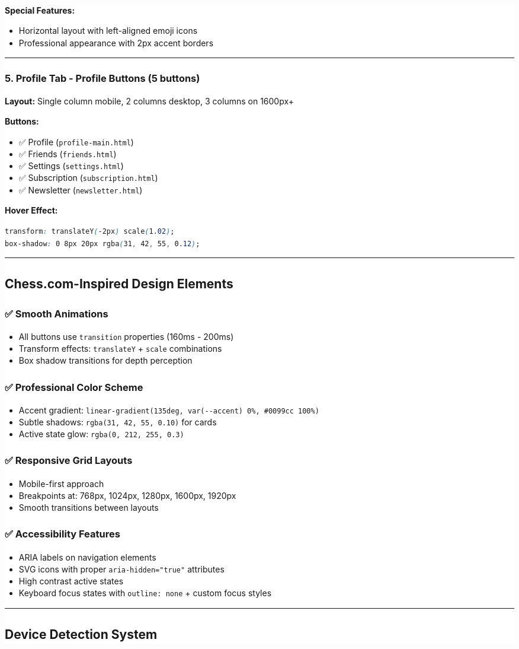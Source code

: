 **Special Features:**
- Horizontal layout with left-aligned emoji icons
- Professional appearance with 2px accent borders

---

### 5. Profile Tab - Profile Buttons (5 buttons)
**Layout:** Single column mobile, 2 columns desktop, 3 columns on 1600px+

**Buttons:**
- ✅ Profile (`profile-main.html`)
- ✅ Friends (`friends.html`)
- ✅ Settings (`settings.html`)
- ✅ Subscription (`subscription.html`)
- ✅ Newsletter (`newsletter.html`)

**Hover Effect:**
```css
transform: translateY(-2px) scale(1.02);
box-shadow: 0 8px 20px rgba(31, 42, 55, 0.12);
```

---

## Chess.com-Inspired Design Elements

### ✅ Smooth Animations
- All buttons use `transition` properties (160ms - 200ms)
- Transform effects: `translateY` + `scale` combinations
- Box shadow transitions for depth perception

### ✅ Professional Color Scheme
- Accent gradient: `linear-gradient(135deg, var(--accent) 0%, #0099cc 100%)`
- Subtle shadows: `rgba(31, 42, 55, 0.10)` for cards
- Active state glow: `rgba(0, 212, 255, 0.3)`

### ✅ Responsive Grid Layouts
- Mobile-first approach
- Breakpoints at: 768px, 1024px, 1280px, 1600px, 1920px
- Smooth transitions between layouts

### ✅ Accessibility Features
- ARIA labels on navigation elements
- SVG icons with proper `aria-hidden="true"` attributes
- High contrast active states
- Keyboard focus states with `outline: none` + custom focus styles

---

## Device Detection System
